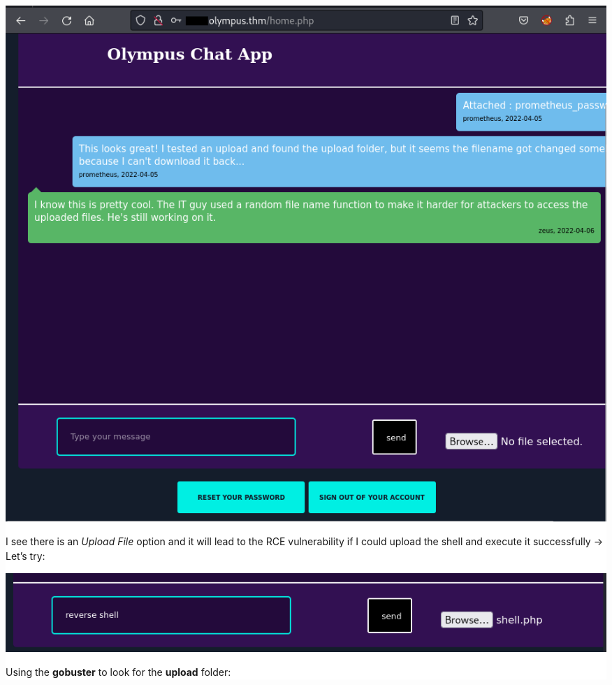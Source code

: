 ![Untitled](/assets/Olympus%20images/Untitled%204.png)

I see there is an _Upload File_ option and it will lead to the RCE vulnerability if I could upload the shell and execute it successfully → Let’s try:

![Untitled](/assets/Olympus%20images/Untitled%205.png)

Using the **gobuster** to look for the **upload** folder:
